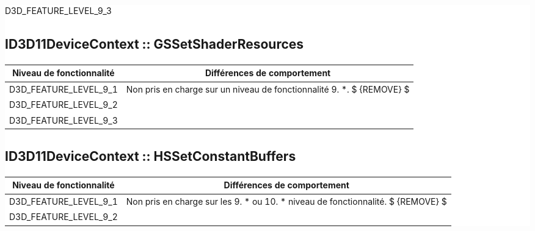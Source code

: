 </tr>
<tr class="odd">
<td>D3D_FEATURE_LEVEL_9_3</td>

</tr>
</tbody>
</table>



 

## <a name="id3d11devicecontextgssetshaderresources"></a>ID3D11DeviceContext :: GSSetShaderResources



<table>
<thead>
<tr class="header">
<th>Niveau de fonctionnalité</th>
<th>Différences de comportement</th>
</tr>
</thead>
<tbody>
<tr class="odd">
<td>D3D_FEATURE_LEVEL_9_1</td>
<td rowspan="3">Non pris en charge sur un niveau de fonctionnalité 9. *. $ {REMOVE} $<br />
</td>
</tr>
<tr class="even">
<td>D3D_FEATURE_LEVEL_9_2</td>

</tr>
<tr class="odd">
<td>D3D_FEATURE_LEVEL_9_3</td>

</tr>
</tbody>
</table>



 

## <a name="id3d11devicecontexthssetconstantbuffers"></a>ID3D11DeviceContext :: HSSetConstantBuffers



<table>
<thead>
<tr class="header">
<th>Niveau de fonctionnalité</th>
<th>Différences de comportement</th>
</tr>
</thead>
<tbody>
<tr class="odd">
<td>D3D_FEATURE_LEVEL_9_1</td>
<td rowspan="5">Non pris en charge sur les 9. * ou 10. * niveau de fonctionnalité. $ {REMOVE} $<br />
</td>
</tr>
<tr class="even">
<td>D3D_FEATURE_LEVEL_9_2</td>
